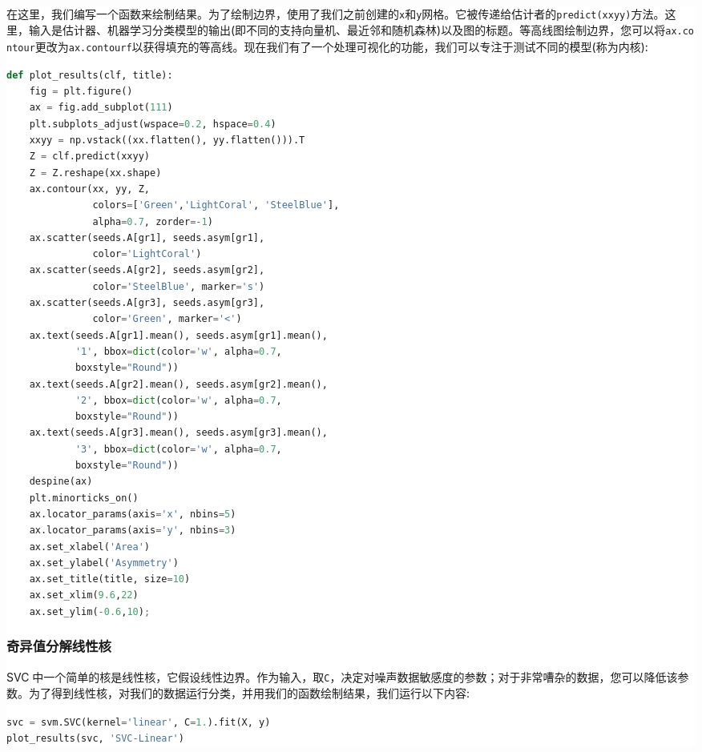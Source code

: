 在这里，我们编写一个函数来绘制结果。为了绘制边界，使用了我们之前创建的`x`和`y`网格。它被传递给估计者的`predict(xxyy)`方法。这里，输入是估计器、机器学习分类模型的输出(即不同的支持向量机、最近邻和随机森林)以及图的标题。等高线图绘制边界，您可以将`ax.contour`更改为`ax.contourf`以获得填充的等高线。现在我们有了一个处理可视化的功能，我们可以专注于测试不同的模型(称为内核):

```py
def plot_results(clf, title): 
    fig = plt.figure() 
    ax = fig.add_subplot(111) 
    plt.subplots_adjust(wspace=0.2, hspace=0.4) 
    xxyy = np.vstack((xx.flatten(), yy.flatten())).T 
    Z = clf.predict(xxyy) 
    Z = Z.reshape(xx.shape) 
    ax.contour(xx, yy, Z,  
               colors=['Green','LightCoral', 'SteelBlue'],  
               alpha=0.7, zorder=-1) 
    ax.scatter(seeds.A[gr1], seeds.asym[gr1],  
               color='LightCoral')  
    ax.scatter(seeds.A[gr2], seeds.asym[gr2],  
               color='SteelBlue', marker='s')  
    ax.scatter(seeds.A[gr3], seeds.asym[gr3],  
               color='Green', marker='<')
    ax.text(seeds.A[gr1].mean(), seeds.asym[gr1].mean(), 
            '1', bbox=dict(color='w', alpha=0.7,  
            boxstyle="Round")) 
    ax.text(seeds.A[gr2].mean(), seeds.asym[gr2].mean(), 
            '2', bbox=dict(color='w', alpha=0.7,  
            boxstyle="Round")) 
    ax.text(seeds.A[gr3].mean(), seeds.asym[gr3].mean(), 
            '3', bbox=dict(color='w', alpha=0.7,  
            boxstyle="Round")) 
    despine(ax) 
    plt.minorticks_on() 
    ax.locator_params(axis='x', nbins=5) 
    ax.locator_params(axis='y', nbins=3) 
    ax.set_xlabel('Area') 
    ax.set_ylabel('Asymmetry') 
    ax.set_title(title, size=10) 
    ax.set_xlim(9.6,22) 
    ax.set_ylim(-0.6,10); 

```

### 奇异值分解线性核

SVC 中一个简单的核是线性核，它假设线性边界。作为输入，取`C`，决定对噪声数据敏感度的参数；对于非常嘈杂的数据，您可以降低该参数。为了得到线性核，对我们的数据运行分类，并用我们的函数绘制结果，我们运行以下内容:

```py
svc = svm.SVC(kernel='linear', C=1.).fit(X, y) 
plot_results(svc, 'SVC-Linear') 

```
